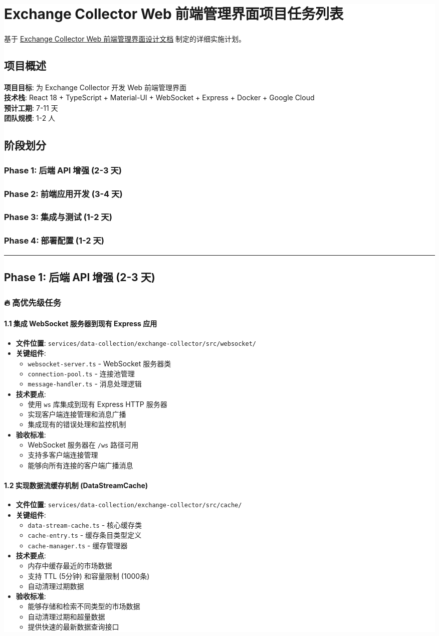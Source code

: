# Exchange Collector Web 前端管理界面项目任务列表

基于 [Exchange Collector Web 前端管理界面设计文档](./exchange-collector-web-frontend-design.md) 制定的详细实施计划。

## 项目概述

**项目目标**: 为 Exchange Collector 开发 Web 前端管理界面  
**技术栈**: React 18 + TypeScript + Material-UI + WebSocket + Express + Docker + Google Cloud  
**预计工期**: 7-11 天  
**团队规模**: 1-2 人

## 阶段划分

### Phase 1: 后端 API 增强 (2-3 天)
### Phase 2: 前端应用开发 (3-4 天)  
### Phase 3: 集成与测试 (1-2 天)
### Phase 4: 部署配置 (1-2 天)

---

## Phase 1: 后端 API 增强 (2-3 天)

### 🔥 高优先级任务

#### 1.1 集成 WebSocket 服务器到现有 Express 应用
- **文件位置**: `services/data-collection/exchange-collector/src/websocket/`
- **关键组件**:
  - `websocket-server.ts` - WebSocket 服务器类
  - `connection-pool.ts` - 连接池管理
  - `message-handler.ts` - 消息处理逻辑
- **技术要点**:
  - 使用 `ws` 库集成到现有 Express HTTP 服务器
  - 实现客户端连接管理和消息广播
  - 集成现有的错误处理和监控机制
- **验收标准**:
  - WebSocket 服务器在 `/ws` 路径可用
  - 支持多客户端连接管理
  - 能够向所有连接的客户端广播消息

#### 1.2 实现数据流缓存机制 (DataStreamCache)
- **文件位置**: `services/data-collection/exchange-collector/src/cache/`
- **关键组件**:
  - `data-stream-cache.ts` - 核心缓存类
  - `cache-entry.ts` - 缓存条目类型定义
  - `cache-manager.ts` - 缓存管理器
- **技术要点**:
  - 内存中缓存最近的市场数据
  - 支持 TTL (5分钟) 和容量限制 (1000条)
  - 自动清理过期数据
- **验收标准**:
  - 能够存储和检索不同类型的市场数据
  - 自动清理过期和超量数据
  - 提供快速的最新数据查询接口
